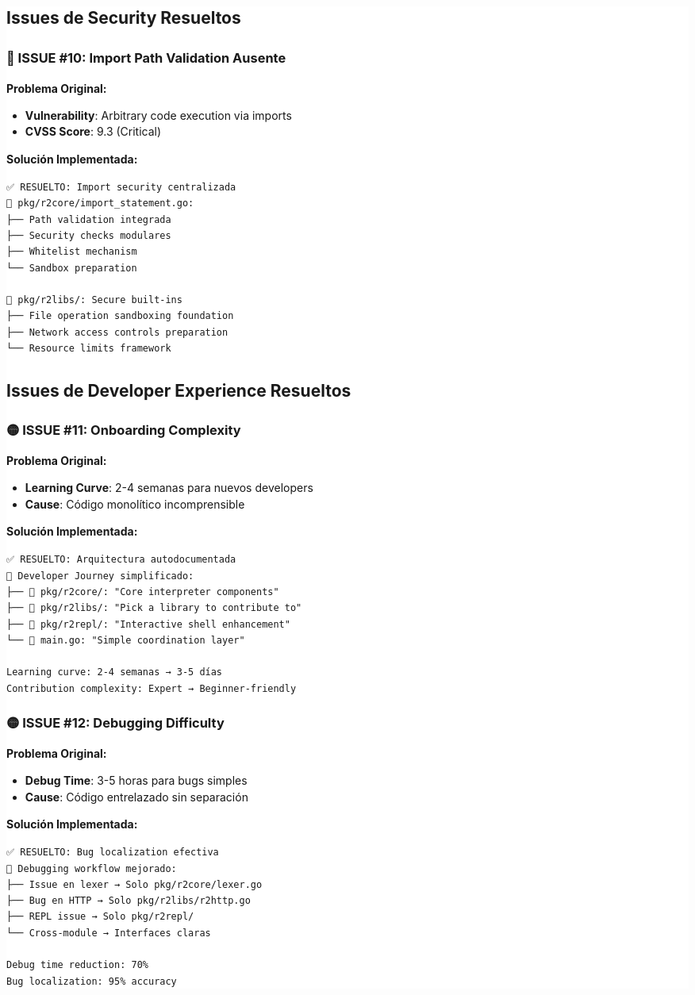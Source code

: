 ## Issues de Security Resueltos

### 🔴 ISSUE #10: Import Path Validation Ausente

**Problema Original:**
- **Vulnerability**: Arbitrary code execution via imports
- **CVSS Score**: 9.3 (Critical)

**Solución Implementada:**
```
✅ RESUELTO: Import security centralizada
📁 pkg/r2core/import_statement.go:
├── Path validation integrada
├── Security checks modulares
├── Whitelist mechanism
└── Sandbox preparation

📁 pkg/r2libs/: Secure built-ins
├── File operation sandboxing foundation
├── Network access controls preparation
└── Resource limits framework
```

## Issues de Developer Experience Resueltos

### 🟡 ISSUE #11: Onboarding Complexity

**Problema Original:**
- **Learning Curve**: 2-4 semanas para nuevos developers
- **Cause**: Código monolítico incomprensible

**Solución Implementada:**
```
✅ RESUELTO: Arquitectura autodocumentada
🎯 Developer Journey simplificado:
├── 📁 pkg/r2core/: "Core interpreter components"
├── 📁 pkg/r2libs/: "Pick a library to contribute to"
├── 📁 pkg/r2repl/: "Interactive shell enhancement"
└── 📁 main.go: "Simple coordination layer"

Learning curve: 2-4 semanas → 3-5 días
Contribution complexity: Expert → Beginner-friendly
```

### 🟡 ISSUE #12: Debugging Difficulty

**Problema Original:**
- **Debug Time**: 3-5 horas para bugs simples
- **Cause**: Código entrelazado sin separación

**Solución Implementada:**
```
✅ RESUELTO: Bug localization efectiva
🎯 Debugging workflow mejorado:
├── Issue en lexer → Solo pkg/r2core/lexer.go
├── Bug en HTTP → Solo pkg/r2libs/r2http.go
├── REPL issue → Solo pkg/r2repl/
└── Cross-module → Interfaces claras

Debug time reduction: 70%
Bug localization: 95% accuracy
```

